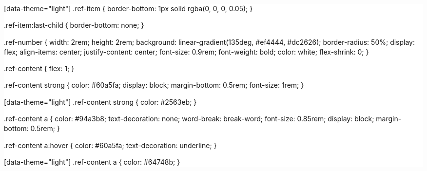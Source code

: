 [data-theme="light"] .ref-item {
  border-bottom: 1px solid rgba(0, 0, 0, 0.05);
}

.ref-item:last-child {
  border-bottom: none;
}

.ref-number {
  width: 2rem;
  height: 2rem;
  background: linear-gradient(135deg, #ef4444, #dc2626);
  border-radius: 50%;
  display: flex;
  align-items: center;
  justify-content: center;
  font-size: 0.9rem;
  font-weight: bold;
  color: white;
  flex-shrink: 0;
}

.ref-content {
  flex: 1;
}

.ref-content strong {
  color: #60a5fa;
  display: block;
  margin-bottom: 0.5rem;
  font-size: 1rem;
}

[data-theme="light"] .ref-content strong {
  color: #2563eb;
}

.ref-content a {
  color: #94a3b8;
  text-decoration: none;
  word-break: break-word;
  font-size: 0.85rem;
  display: block;
  margin-bottom: 0.5rem;
}

.ref-content a:hover {
  color: #60a5fa;
  text-decoration: underline;
}

[data-theme="light"] .ref-content a {
  color: #64748b;
}
